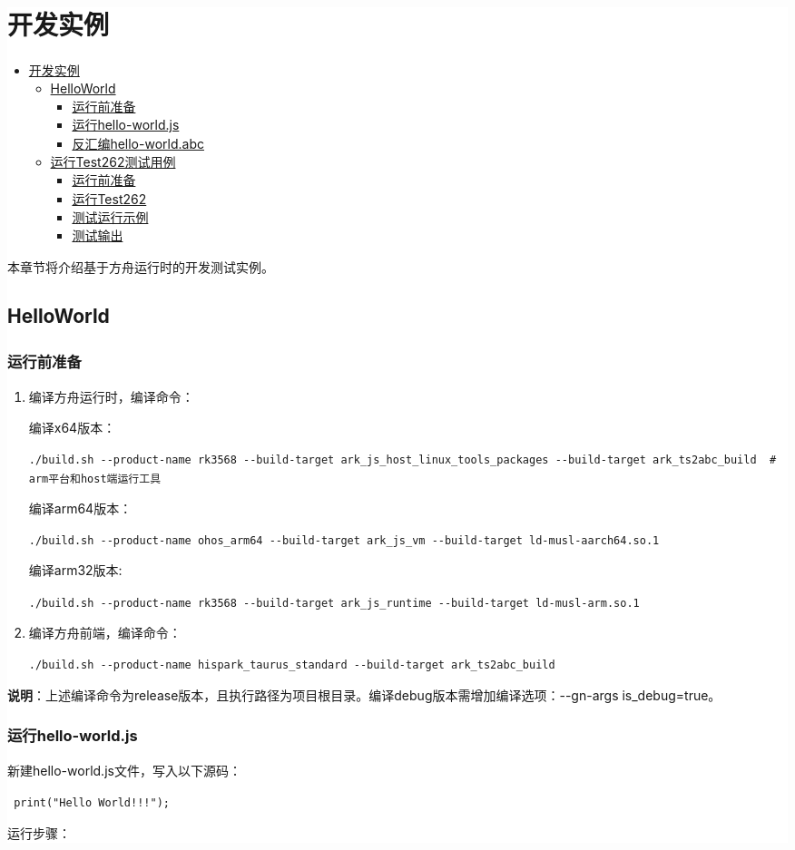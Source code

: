 # 开发实例<a name="ZH-CN_TOPIC_0000001128096218"></a>

- [开发实例<a name="ZH-CN_TOPIC_0000001128096218"></a>](#开发实例)
  - [HelloWorld<a name="section105987593810"></a>](#helloworld)
    - [运行前准备](#运行前准备)
    - [运行hello-world.js](#运行hello-worldjs)
    - [反汇编hello-world.abc](#反汇编hello-worldabc)
  - [运行Test262测试用例<a name="section118471435115815"></a>](#运行test262测试用例)
    - [运行前准备](#运行前准备-1)
    - [运行Test262](#运行test262)
    - [测试运行示例](#测试运行示例)
    - [测试输出](#测试输出)

本章节将介绍基于方舟运行时的开发测试实例。

## HelloWorld<a name="section105987593810"></a>

### 运行前准备

1.  编译方舟运行时，编译命令：

	编译x64版本：
	```
	./build.sh --product-name rk3568 --build-target ark_js_host_linux_tools_packages --build-target ark_ts2abc_build  # arm平台和host端运行工具
	```

	编译arm64版本：
	```
	./build.sh --product-name ohos_arm64 --build-target ark_js_vm --build-target ld-musl-aarch64.so.1
	```

	编译arm32版本:
	```
	./build.sh --product-name rk3568 --build-target ark_js_runtime --build-target ld-musl-arm.so.1
	```

2.  编译方舟前端，编译命令：

	```
	./build.sh --product-name hispark_taurus_standard --build-target ark_ts2abc_build
	```

**说明**：上述编译命令为release版本，且执行路径为项目根目录。编译debug版本需增加编译选项：--gn-args is_debug=true。

### 运行hello-world.js

新建hello-world.js文件，写入以下源码：

```
 print("Hello World!!!");
```

运行步骤：
